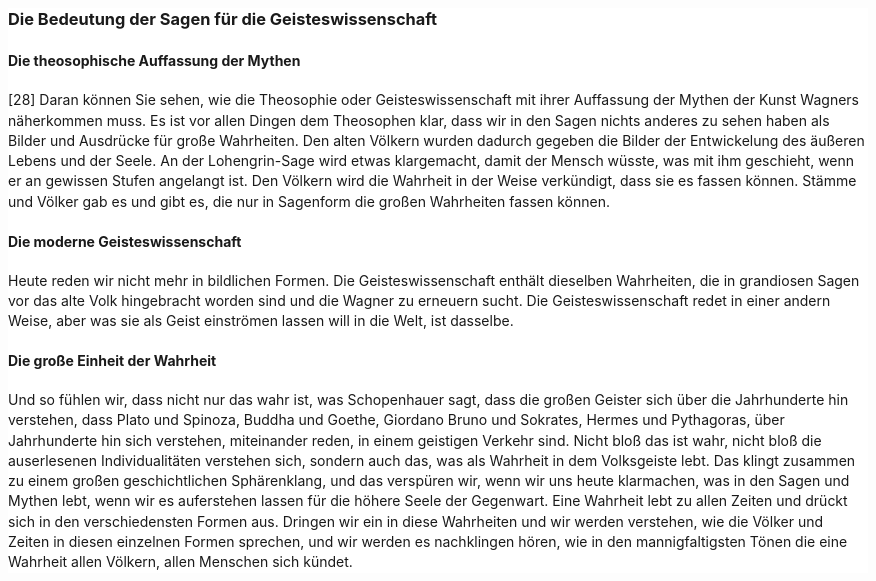 ### Die Bedeutung der Sagen für die Geisteswissenschaft

#### Die theosophische Auffassung der Mythen

[28] Daran können Sie sehen, wie die Theosophie oder Geisteswissenschaft mit ihrer Auffassung der Mythen der Kunst Wagners näherkommen muss. Es ist vor allen Dingen dem Theosophen klar, dass wir in den Sagen nichts anderes zu sehen haben als Bilder und Ausdrücke für große Wahrheiten. Den alten Völkern wurden dadurch gegeben die Bilder der Entwickelung des äußeren Lebens und der Seele. An der Lohengrin-Sage wird etwas klargemacht, damit der Mensch wüsste, was mit ihm geschieht, wenn er an gewissen Stufen angelangt ist. Den Völkern wird die Wahrheit in der Weise verkündigt, dass sie es fassen können. Stämme und Völker gab es und gibt es, die nur in Sagenform die großen Wahrheiten fassen können.

#### Die moderne Geisteswissenschaft

Heute reden wir nicht mehr in bildlichen Formen. Die Geisteswissenschaft enthält dieselben Wahrheiten, die in grandiosen Sagen vor das alte Volk hingebracht worden sind und die Wagner zu erneuern sucht. Die Geisteswissenschaft redet in einer andern Weise, aber was sie als Geist einströmen lassen will in die Welt, ist dasselbe.

#### Die große Einheit der Wahrheit

Und so fühlen wir, dass nicht nur das wahr ist, was Schopenhauer sagt, dass die großen Geister sich über die Jahrhunderte hin verstehen, dass Plato und Spinoza, Buddha und Goethe, Giordano Bruno und Sokrates, Hermes und Pythagoras, über Jahrhunderte hin sich verstehen, miteinander reden, in einem geistigen Verkehr sind. Nicht bloß das ist wahr, nicht bloß die auserlesenen Individualitäten verstehen sich, sondern auch das, was als Wahrheit in dem Volksgeiste lebt. Das klingt zusammen zu einem großen geschichtlichen Sphärenklang, und das verspüren wir, wenn wir uns heute klarmachen, was in den Sagen und Mythen lebt, wenn wir es auferstehen lassen für die höhere Seele der Gegenwart. Eine Wahrheit lebt zu allen Zeiten und drückt sich in den verschiedensten Formen aus. Dringen wir ein in diese Wahrheiten und wir werden verstehen, wie die Völker und Zeiten in diesen einzelnen Formen sprechen, und wir werden es nachklingen hören, wie in den mannigfaltigsten Tönen die eine Wahrheit allen Völkern, allen Menschen sich kündet.
